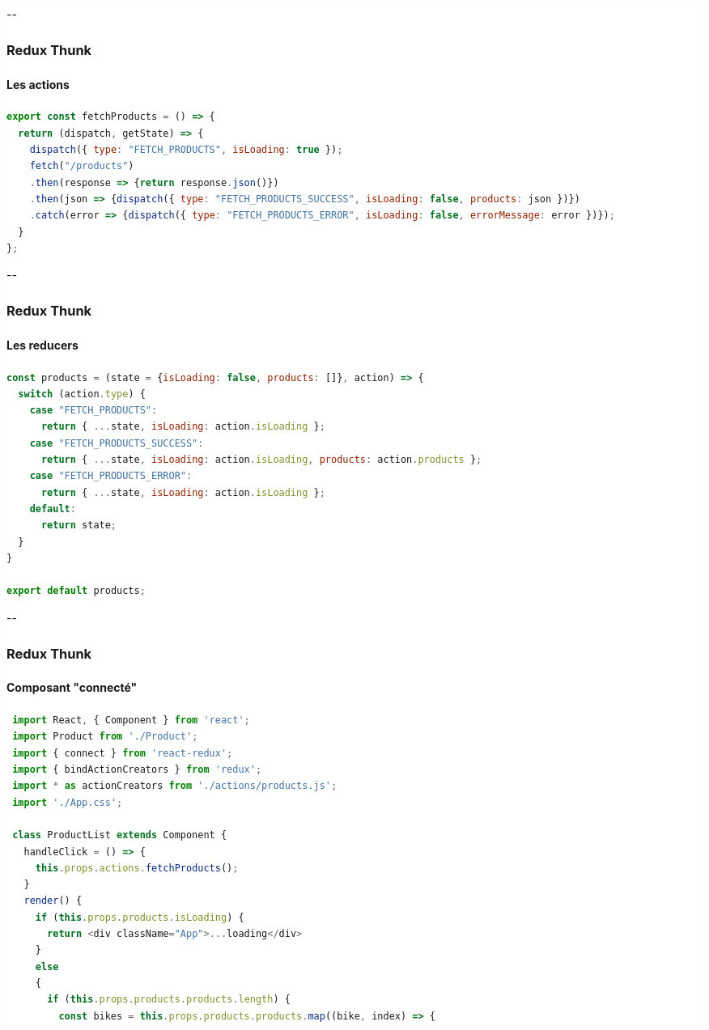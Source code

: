 --

### Redux Thunk
#### Les actions

```js
export const fetchProducts = () => {
  return (dispatch, getState) => {
    dispatch({ type: "FETCH_PRODUCTS", isLoading: true });
    fetch("/products")
    .then(response => {return response.json()})
    .then(json => {dispatch({ type: "FETCH_PRODUCTS_SUCCESS", isLoading: false, products: json })})
    .catch(error => {dispatch({ type: "FETCH_PRODUCTS_ERROR", isLoading: false, errorMessage: error })});
  }
};
```

--

### Redux Thunk
#### Les reducers

```js
const products = (state = {isLoading: false, products: []}, action) => {
  switch (action.type) {
    case "FETCH_PRODUCTS": 
      return { ...state, isLoading: action.isLoading };
    case "FETCH_PRODUCTS_SUCCESS": 
      return { ...state, isLoading: action.isLoading, products: action.products };
    case "FETCH_PRODUCTS_ERROR": 
      return { ...state, isLoading: action.isLoading };
    default:
      return state;
  }
}

export default products;
```

--

### Redux Thunk
#### Composant "connecté"

```js
 import React, { Component } from 'react';
 import Product from './Product';
 import { connect } from 'react-redux';
 import { bindActionCreators } from 'redux';
 import * as actionCreators from './actions/products.js';
 import './App.css';
 
 class ProductList extends Component {
   handleClick = () => {
     this.props.actions.fetchProducts();
   }
   render() {
     if (this.props.products.isLoading) {
       return <div className="App">...loading</div>
     }
     else
     {
       if (this.props.products.products.length) {
         const bikes = this.props.products.products.map((bike, index) => {
```